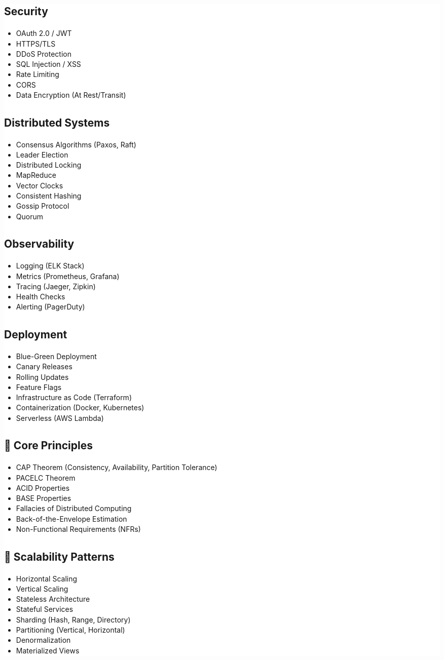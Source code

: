 ## Security
- OAuth 2.0 / JWT
- HTTPS/TLS
- DDoS Protection
- SQL Injection / XSS
- Rate Limiting
- CORS
- Data Encryption (At Rest/Transit)

## Distributed Systems
- Consensus Algorithms (Paxos, Raft)
- Leader Election
- Distributed Locking
- MapReduce
- Vector Clocks
- Consistent Hashing
- Gossip Protocol
- Quorum

## Observability
- Logging (ELK Stack)
- Metrics (Prometheus, Grafana)
- Tracing (Jaeger, Zipkin)
- Health Checks
- Alerting (PagerDuty)

## Deployment
- Blue-Green Deployment
- Canary Releases
- Rolling Updates
- Feature Flags
- Infrastructure as Code (Terraform)
- Containerization (Docker, Kubernetes)
- Serverless (AWS Lambda)

## 📜 Core Principles
- CAP Theorem (Consistency, Availability, Partition Tolerance)
- PACELC Theorem
- ACID Properties
- BASE Properties
- Fallacies of Distributed Computing
- Back-of-the-Envelope Estimation
- Non-Functional Requirements (NFRs)

## 🔄 Scalability Patterns
- Horizontal Scaling
- Vertical Scaling
- Stateless Architecture
- Stateful Services
- Sharding (Hash, Range, Directory)
- Partitioning (Vertical, Horizontal)
- Denormalization
- Materialized Views
